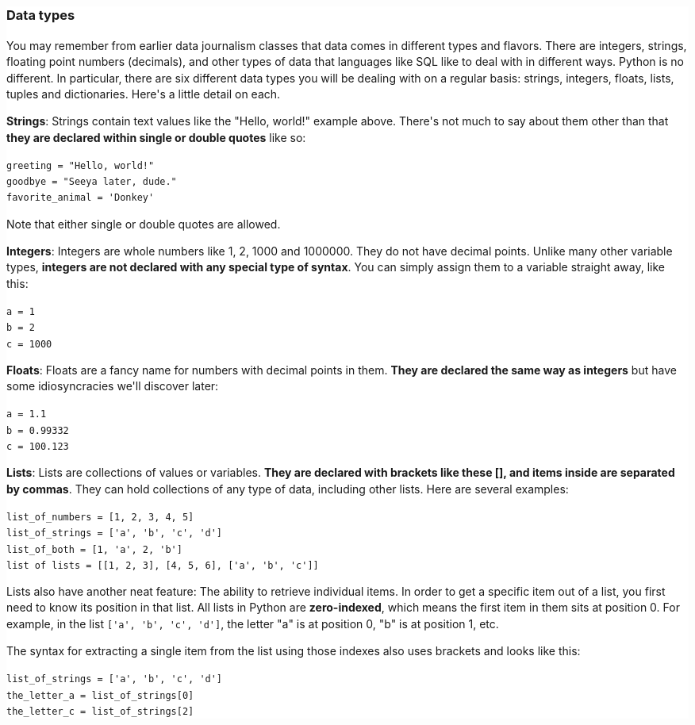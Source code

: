 ### Data types

You may remember from earlier data journalism classes that data comes in different types and flavors. There are integers, strings, floating point numbers (decimals), and other types of data that languages like SQL like to deal with in different ways. Python is no different. In particular, there are six different data types you will be dealing with on a regular basis: strings, integers, floats, lists, tuples and dictionaries. Here's a little detail on each.

**Strings**: Strings contain text values like the "Hello, world!" example above. There's not much to say about them other than that **they are declared within single or double quotes** like so:

```
greeting = "Hello, world!"
goodbye = "Seeya later, dude."
favorite_animal = 'Donkey'
```
Note that either single or double quotes are allowed.

**Integers**: Integers are whole numbers like 1, 2, 1000 and 1000000. They do not have decimal points. Unlike many other variable types, **integers are not declared with any special type of syntax**. You can simply assign them to a variable straight away, like this:

```
a = 1
b = 2
c = 1000
```

**Floats**: Floats are a fancy name for numbers with decimal points in them. **They are declared the same way as integers** but have some idiosyncracies we'll discover later:

```
a = 1.1
b = 0.99332
c = 100.123
```

**Lists**: Lists are collections of values or variables. **They are declared with brackets like these [], and items inside are separated by commas**. They can hold collections of any type of data, including other lists. Here are several examples:

```
list_of_numbers = [1, 2, 3, 4, 5]
list_of_strings = ['a', 'b', 'c', 'd']
list_of_both = [1, 'a', 2, 'b']
list of lists = [[1, 2, 3], [4, 5, 6], ['a', 'b', 'c']]
```

Lists also have another neat feature: The ability to retrieve individual items. In order to get a specific item out of a list, you first need to know its position in that list. All lists in Python are **zero-indexed**, which means the first item in them sits at position 0. For example, in the list ```['a', 'b', 'c', 'd']```, the letter "a" is at position 0, "b" is at position 1, etc.

The syntax for extracting a single item from the list using those indexes also uses brackets and looks like this:

```
list_of_strings = ['a', 'b', 'c', 'd']
the_letter_a = list_of_strings[0]
the_letter_c = list_of_strings[2]
```
